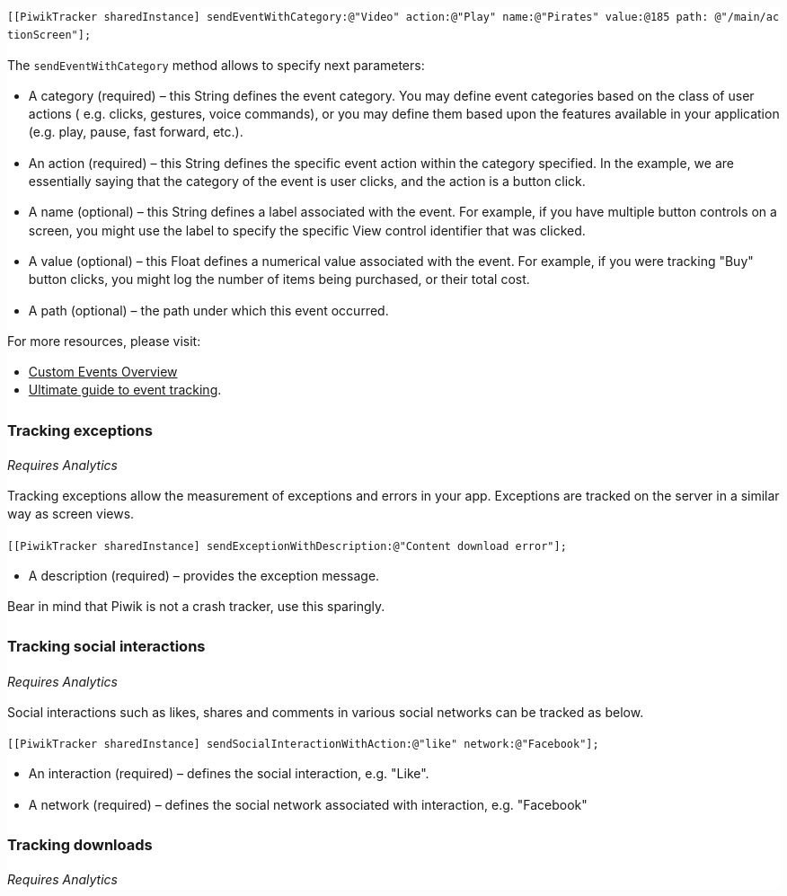 ```
[[PiwikTracker sharedInstance] sendEventWithCategory:@"Video" action:@"Play" name:@"Pirates" value:@185 path: @"/main/actionScreen"];
```

The ``sendEventWithCategory`` method allows to specify next parameters:

* A category (required) – this String defines the event category. You may define event categories based on the class of user actions ( e.g. clicks, gestures, voice commands), or you may define them based upon the features available in your application (e.g. play, pause, fast forward, etc.).

* An action (required) – this String defines the specific event action within the category specified. In the example, we are essentially saying that the category of the event is user clicks, and the action is a button click.

* A name (optional) – this String defines a label associated with the event. For example, if you have multiple button controls on a screen, you might use the label to specify the specific View control identifier that was clicked.

* A value (optional) – this Float defines a numerical value associated with the event. For example, if you were tracking "Buy" button clicks, you might log the number of items being purchased, or their total cost.

* A path (optional) – the path under which this event occurred.

For more resources, please visit:
* [Custom Events Overview](https://help.piwik.pro/support/getting-started/custom-event/)
* [Ultimate guide to event tracking](https://piwik.pro/blog/event-tracking-ultimate-guide/).


### Tracking exceptions
*Requires Analytics*

Tracking exceptions allow the measurement of exceptions and errors in your app. Exceptions are tracked on the server in a similar way as screen views.

```
[[PiwikTracker sharedInstance] sendExceptionWithDescription:@"Content download error"];
```
* A description (required) – provides the exception message.

Bear in mind that Piwik is not a crash tracker, use this sparingly.

### Tracking social interactions
*Requires Analytics*

Social interactions such as likes, shares and comments in various social networks can be tracked as below. 

```
[[PiwikTracker sharedInstance] sendSocialInteractionWithAction:@"like" network:@"Facebook"];
```

* An interaction (required) – defines the social interaction, e.g. "Like".

* A network (required) – defines the social network associated with interaction, e.g. "Facebook"


### Tracking downloads
*Requires Analytics*
